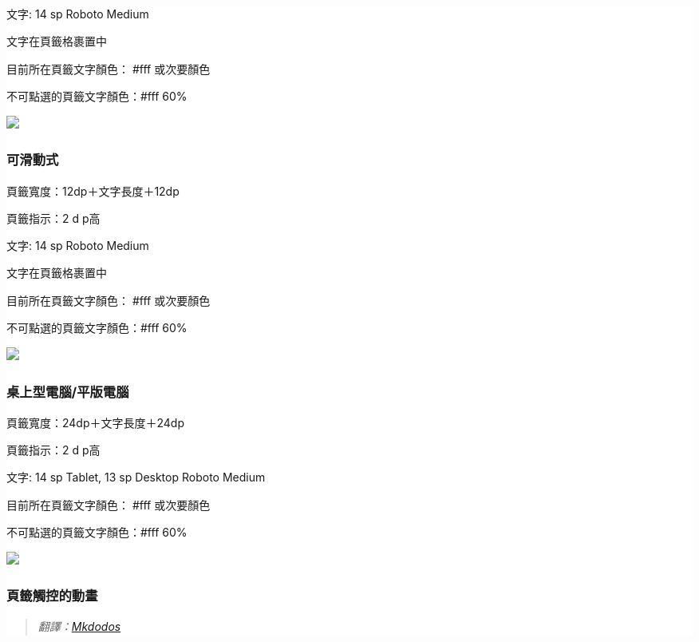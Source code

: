 文字: 14 sp Roboto Medium 

文字在頁籤格裹置中

目前所在頁籤文字顏色： #fff 或次要顏色

不可點選的頁籤文字顏色：#fff 60%

![](http://material-design.storage.googleapis.com/images/components-tabs-typesoftabs-tabs-spec-04_large_mdpi.png)

### 可滑動式

頁籤寬度：12dp＋文字長度＋12dp

頁籤指示：2 d p高

文字: 14 sp Roboto Medium  

文字在頁籤格裹置中

目前所在頁籤文字顏色： #fff 或次要顏色

不可點選的頁籤文字顏色：#fff 60%

![](http://material-design.storage.googleapis.com/images/components-tabs-typesoftabs-tabs-spec-05_large_mdpi.png)

### 桌上型電腦/平版電腦

頁籤寬度：24dp＋文字長度＋24dp

頁籤指示：2 d p高

文字: 14 sp Tablet, 13 sp Desktop Roboto Medium 

目前所在頁籤文字顏色： #fff 或次要顏色

不可點選的頁籤文字顏色：#fff 60%

![](http://material-design.storage.googleapis.com/images/components-tabs-typesoftabs-tabs-spec-10_large_mdpi.png)

### 頁籤觸控的動畫

<video width="456" height="115" src="http://material-design.storage.googleapis.com/videos/components-tabs-spec-tabtouch-example_large_xhdpi.webm" controls=""></video>

> *翻譯：[Mkdodos](https://www.facebook.com/mkdodos)*